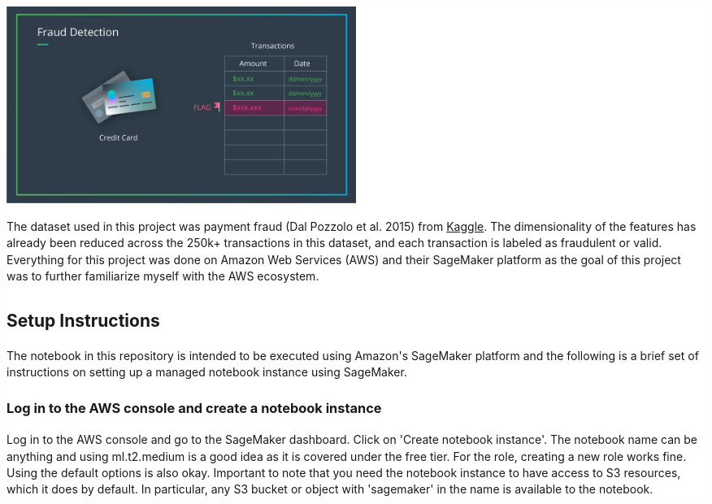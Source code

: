 
<img src=img/fraud_detection.png width=50% />


The dataset used in this project was payment fraud (Dal Pozzolo et al. 2015) from [Kaggle](https://www.kaggle.com/mlg-ulb/creditcardfraud/data). The dimensionality of the features has already been reduced across the 250k+ transactions in this dataset, and each transaction is labeled as fraudulent or valid. Everything for this project was done on Amazon Web Services (AWS) and their SageMaker platform as the goal of this project was to further familiarize myself with the AWS ecosystem.




## Setup Instructions


The notebook in this repository is intended to be executed using Amazon's SageMaker platform and the following is a brief set of instructions on setting up a managed notebook instance using SageMaker.


### Log in to the AWS console and create a notebook instance


Log in to the AWS console and go to the SageMaker dashboard. Click on 'Create notebook instance'. The notebook name can be anything and using ml.t2.medium is a good idea as it is covered under the free tier. For the role, creating a new role works fine. Using the default options is also okay. Important to note that you need the notebook instance to have access to S3 resources, which it does by default. In particular, any S3 bucket or object with 'sagemaker' in the name is available to the notebook.
